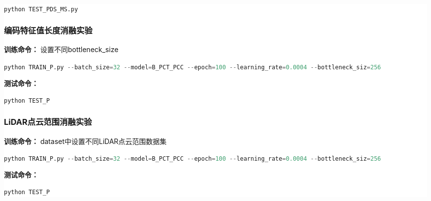 ```python
python TEST_PDS_MS.py
```

### 编码特征值长度消融实验

**训练命令：**
设置不同bottleneck_size

```python
python TRAIN_P.py --batch_size=32 --model=B_PCT_PCC --epoch=100 --learning_rate=0.0004 --bottleneck_siz=256
```

**测试命令：**

```python
python TEST_P
```

### LiDAR点云范围消融实验

**训练命令：**
dataset中设置不同LiDAR点云范围数据集

```python
python TRAIN_P.py --batch_size=32 --model=B_PCT_PCC --epoch=100 --learning_rate=0.0004 --bottleneck_siz=256
```

**测试命令：**

```python
python TEST_P
```

